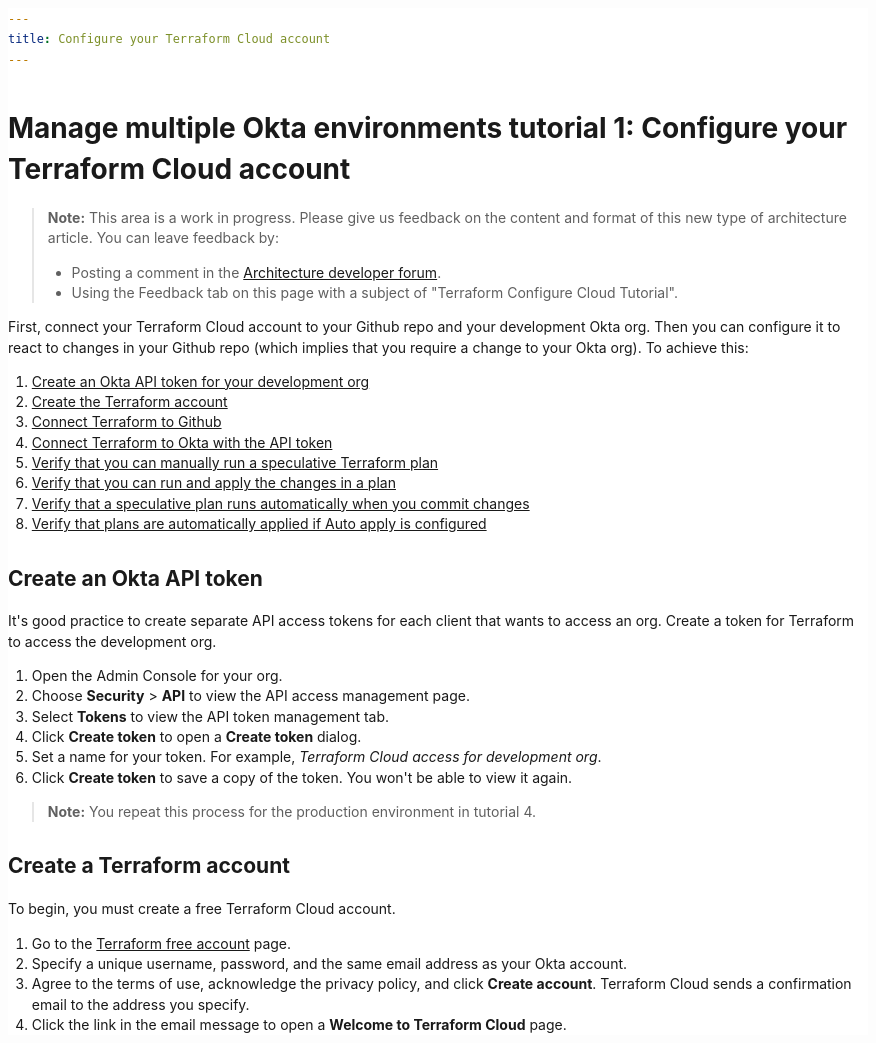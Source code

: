 ```yaml
---
title: Configure your Terraform Cloud account
---
```


# Manage multiple Okta environments tutorial 1: Configure your Terraform Cloud account

> **Note:** This area is a work in progress. Please give us feedback on the content and format of this new type of architecture article. You can leave feedback by:
>
>* Posting a comment in the [Architecture developer forum](https://devforum.okta.com/c/questions/architecture/24).
>* Using the Feedback tab on this page with a subject of "Terraform Configure Cloud Tutorial".

First, connect your Terraform Cloud account to your Github repo and your development Okta org. Then you can configure it to react to changes in your Github repo (which implies that you require a change to your Okta org). To achieve this:

1. [Create an Okta API token for your development org](#create-an-okta-api-token)
2. [Create the Terraform account](#create-a-terraform-account)
3. [Connect Terraform to Github](#connect-terraform-to-github)
4. [Connect Terraform to Okta with the API token](#connect-terraform-to-okta)
5. [Verify that you can manually run a speculative Terraform plan](#verify-that-you-can-manually-run-a-speculative-plan)
6. [Verify that you can run and apply the changes in a plan](#verify-that-you-can-run-and-apply-the-changes-in-a-plan)
7. [Verify that a speculative plan runs automatically when you commit changes](#verify-that-a-speculative-plan-runs-automatically-when-you-commit-changes)
8. [Verify that plans are automatically applied if Auto apply is configured](#verify-that-plans-are-automatically-applied-if-auto-apply-is-configured)

## Create an Okta API token

It's good practice to create separate API access tokens for each client that wants to access an org. Create a token for Terraform to access the development org.

1. Open the Admin Console for your org.
1. Choose **Security** > **API** to view the API access management page.
1. Select **Tokens** to view the API token management tab.
1. Click **Create token** to open a **Create token** dialog.
1. Set a name for your token. For example, _Terraform Cloud access for development org_.
1. Click **Create token** to save a copy of the token. You won't be able to view it again.

> **Note:** You repeat this process for the production environment in tutorial 4.

## Create a Terraform account

To begin, you must create a free Terraform Cloud account.

1. Go to the [Terraform free account](https://app.terraform.io/public/signup/account) page.
2. Specify a unique username, password, and the same email address as your Okta account.
3. Agree to the terms of use, acknowledge the privacy policy, and click **Create account**. Terraform Cloud sends a confirmation email to the address you specify.
4. Click the link in the email message to open a **Welcome to Terraform Cloud** page.
